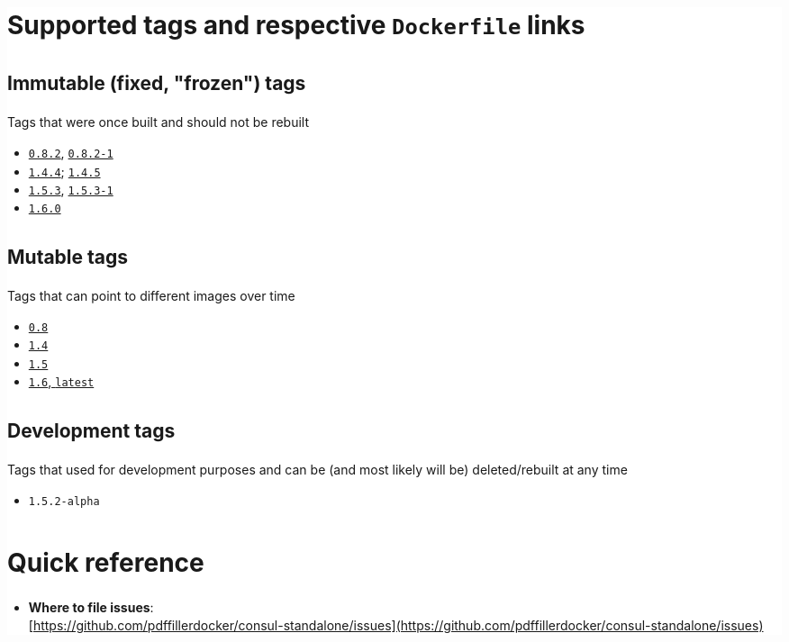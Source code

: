 # Supported tags and respective `Dockerfile` links

## <a name="tags-frozen"></a>Immutable (fixed, "frozen") tags

Tags that were once built and should not be rebuilt

-	[`0.8.2`](https://github.com/pdffillerdocker/consul-standalone/blob/3ad489783d5823c79f59208cfa4dff446e12b7ff/Dockerfile),
	[`0.8.2-1`](https://github.com/pdffillerdocker/consul-standalone/blob/156d9e18745717da10a4fdb39b7b2ff2a8859201/Dockerfile)
-	[`1.4.4`](https://github.com/pdffillerdocker/consul-standalone/blob/6eeec1bd3291c4a9f5b91f1d21c8cad7bb78da2a/Dockerfile);
	[`1.4.5`](https://github.com/pdffillerdocker/consul-standalone/blob/c7096db35e0fe04bdb1adab9a2a1da5cb5409707/Dockerfile)
-	[`1.5.3`](https://github.com/pdffillerdocker/consul-standalone/blob/49bac345b06ca984cd0ddfc92850763b4de49ec9/Dockerfile),
	[`1.5.3-1`](https://github.com/pdffillerdocker/consul-standalone/blob/1ac7be41279f0bff8ceb0d62547c4e4325946ad2/Dockerfile)
-	[`1.6.0`](https://github.com/pdffillerdocker/consul-standalone/blob/887ba2c950e53d0af87ff0394c60c15c23af519c/Dockerfile)


## <a name="tags-stable"></a>Mutable tags

Tags that can point to different images over time

-	[`0.8`](https://github.com/pdffillerdocker/consul-standalone/blob/156d9e18745717da10a4fdb39b7b2ff2a8859201/Dockerfile)
-	[`1.4`](https://github.com/pdffillerdocker/consul-standalone/blob/c7096db35e0fe04bdb1adab9a2a1da5cb5409707/Dockerfile)
-	[`1.5`](https://github.com/pdffillerdocker/consul-standalone/blob/1ac7be41279f0bff8ceb0d62547c4e4325946ad2/Dockerfile)
-	[`1.6`, `latest`](https://github.com/pdffillerdocker/consul-standalone/blob/887ba2c950e53d0af87ff0394c60c15c23af519c/Dockerfile)


## <a name="tags-dev"></a>Development tags

Tags that used for development purposes and can be (and most likely will be) deleted/rebuilt
at any time

-	`1.5.2-alpha`


# Quick reference



-	**Where to file issues**:
        <br/>[https://github.com/pdffillerdocker/consul-standalone/issues](https://github.com/pdffillerdocker/consul-standalone/issues)
